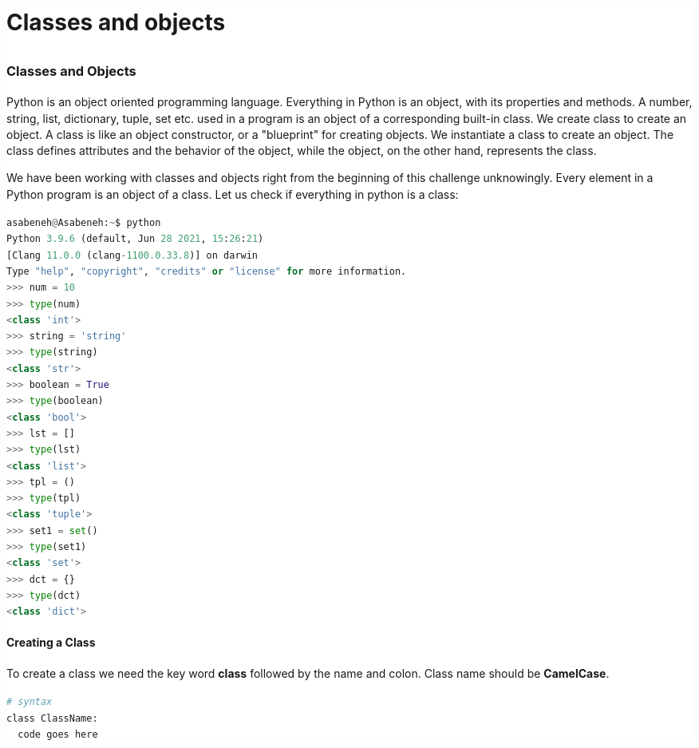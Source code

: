 # Classes and objects

##

### Classes and Objects

Python is an object oriented programming language. Everything in Python is an object, with its properties and methods. A number, string, list, dictionary, tuple, set etc. used in a program is an object of a corresponding built-in class. We create class to create an object. A class is like an object constructor, or a "blueprint" for creating objects. We instantiate a class to create an object. The class defines attributes and the behavior of the object, while the object, on the other hand, represents the class.

We have been working with classes and objects right from the beginning of this challenge unknowingly. Every element in a Python program is an object of a class. Let us check if everything in python is a class:

```python
asabeneh@Asabeneh:~$ python
Python 3.9.6 (default, Jun 28 2021, 15:26:21)
[Clang 11.0.0 (clang-1100.0.33.8)] on darwin
Type "help", "copyright", "credits" or "license" for more information.
>>> num = 10
>>> type(num)
<class 'int'>
>>> string = 'string'
>>> type(string)
<class 'str'>
>>> boolean = True
>>> type(boolean)
<class 'bool'>
>>> lst = []
>>> type(lst)
<class 'list'>
>>> tpl = ()
>>> type(tpl)
<class 'tuple'>
>>> set1 = set()
>>> type(set1)
<class 'set'>
>>> dct = {}
>>> type(dct)
<class 'dict'>
```

#### Creating a Class

To create a class we need the key word **class** followed by the name and colon. Class name should be **CamelCase**.

```bash
# syntax
class ClassName:
  code goes here
```
